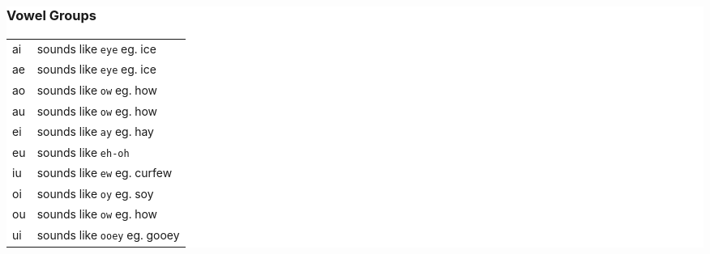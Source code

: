 ### Vowel Groups

|                      | |
| --------------------- |:-------------     |
| ai | sounds like `eye` eg. ice            |
| ae | sounds like `eye` eg. ice            |
| ao | sounds like `ow` eg. how             |
| au | sounds like `ow` eg. how             |
| ei | sounds like `ay` eg. hay             |
| eu | sounds like `eh-oh`                  |
| iu | sounds like `ew` eg. curfew          |
| oi | sounds like `oy` eg. soy             |
| ou | sounds like `ow` eg. how             |
| ui | sounds like `ooey` eg. gooey         |
